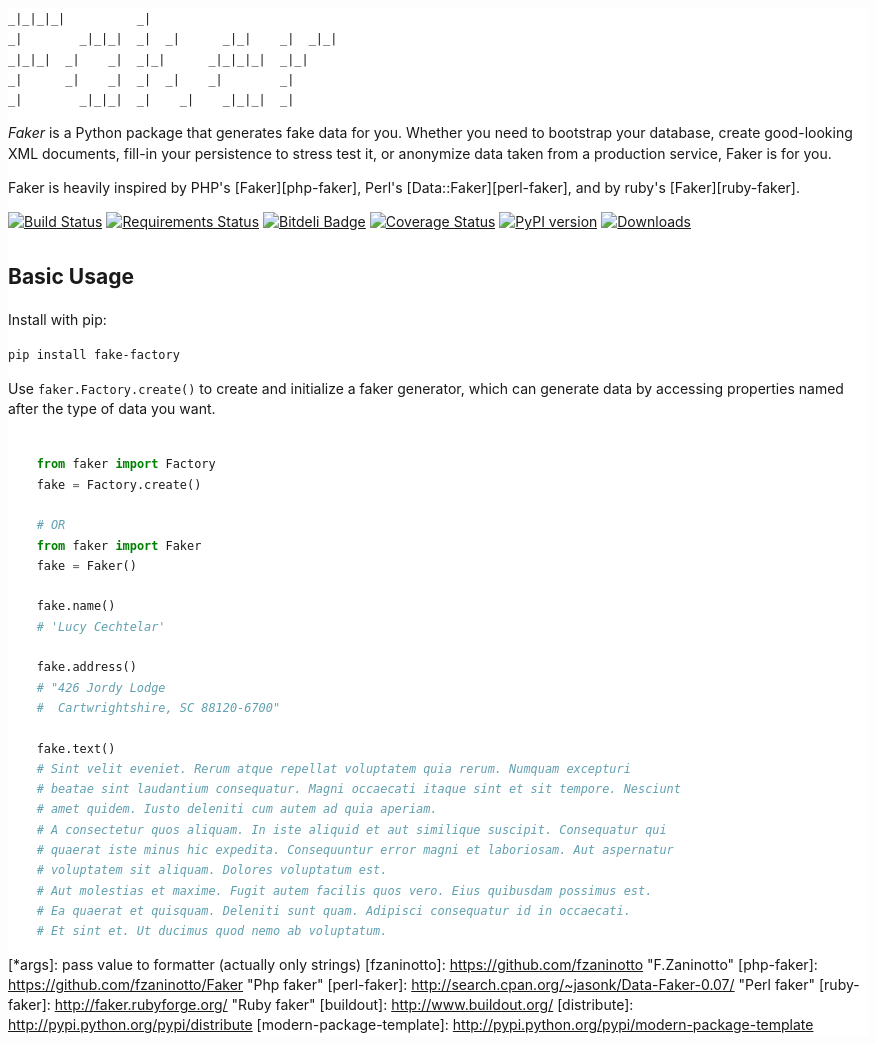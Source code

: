 	_|_|_|_|          _|
	_|        _|_|_|  _|  _|      _|_|    _|  _|_|
	_|_|_|  _|    _|  _|_|      _|_|_|_|  _|_|
	_|      _|    _|  _|  _|    _|        _|
	_|        _|_|_|  _|    _|    _|_|_|  _|


*Faker* is a Python package that generates fake data for you. Whether you need to bootstrap your database,
create good-looking XML documents, fill-in your persistence to stress test it, or anonymize data taken from a production service,
Faker is for you.

Faker is heavily inspired by PHP's [Faker][php-faker], Perl's [Data::Faker][perl-faker], and by ruby's [Faker][ruby-faker].

[![Build Status](https://travis-ci.org/joke2k/faker.png)](https://travis-ci.org/joke2k/faker)
[![Requirements Status](https://requires.io/github/joke2k/faker/requirements.png?branch=master)](https://requires.io/github/joke2k/faker/requirements/?branch=master)
[![Bitdeli Badge](https://d2weczhvl823v0.cloudfront.net/joke2k/faker/trend.png)](https://bitdeli.com/free "Bitdeli Badge")
[![Coverage Status](https://coveralls.io/repos/joke2k/faker/badge.png?branch=master)](https://coveralls.io/r/joke2k/faker?branch=master)
[![PyPI version](https://badge.fury.io/py/fake-factory.png)](http://badge.fury.io/py/fake-factory)
[![Downloads](https://pypip.in/d/fake-factory/badge.png)](https://crate.io/packages/fake-factory)

## Basic Usage

Install with pip:

    pip install fake-factory

Use `faker.Factory.create()` to create and initialize a faker generator, which can generate data by accessing properties named after the type of data you want.

```python

    from faker import Factory
    fake = Factory.create()

    # OR
    from faker import Faker
    fake = Faker()

    fake.name()
    # 'Lucy Cechtelar'

    fake.address()
    # "426 Jordy Lodge
    #  Cartwrightshire, SC 88120-6700"

    fake.text()
    # Sint velit eveniet. Rerum atque repellat voluptatem quia rerum. Numquam excepturi
    # beatae sint laudantium consequatur. Magni occaecati itaque sint et sit tempore. Nesciunt
    # amet quidem. Iusto deleniti cum autem ad quia aperiam.
    # A consectetur quos aliquam. In iste aliquid et aut similique suscipit. Consequatur qui
    # quaerat iste minus hic expedita. Consequuntur error magni et laboriosam. Aut aspernatur
    # voluptatem sit aliquam. Dolores voluptatum est.
    # Aut molestias et maxime. Fugit autem facilis quos vero. Eius quibusdam possimus est.
    # Ea quaerat et quisquam. Deleniti sunt quam. Adipisci consequatur id in occaecati.
    # Et sint et. Ut ducimus quod nemo ab voluptatum.
```


[*args]: pass value to formatter (actually only strings)
[fzaninotto]: https://github.com/fzaninotto  "F.Zaninotto"
[php-faker]: https://github.com/fzaninotto/Faker "Php faker"
[perl-faker]: http://search.cpan.org/~jasonk/Data-Faker-0.07/ "Perl faker"
[ruby-faker]: http://faker.rubyforge.org/ "Ruby faker"
[buildout]: http://www.buildout.org/
[distribute]:  http://pypi.python.org/pypi/distribute
[modern-package-template]: http://pypi.python.org/pypi/modern-package-template